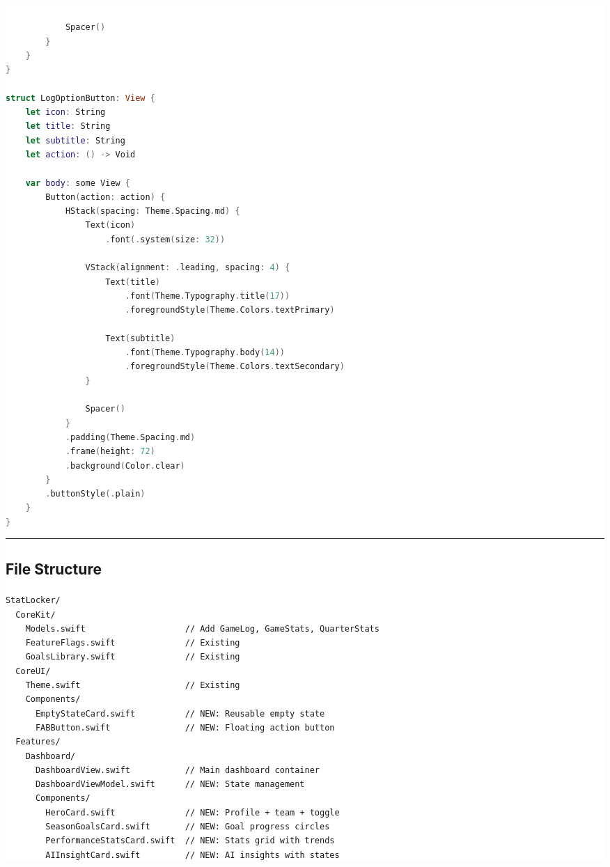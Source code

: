 ```swift
            
            Spacer()
        }
    }
}

struct LogOptionButton: View {
    let icon: String
    let title: String
    let subtitle: String
    let action: () -> Void
    
    var body: some View {
        Button(action: action) {
            HStack(spacing: Theme.Spacing.md) {
                Text(icon)
                    .font(.system(size: 32))
                
                VStack(alignment: .leading, spacing: 4) {
                    Text(title)
                        .font(Theme.Typography.title(17))
                        .foregroundStyle(Theme.Colors.textPrimary)
                    
                    Text(subtitle)
                        .font(Theme.Typography.body(14))
                        .foregroundStyle(Theme.Colors.textSecondary)
                }
                
                Spacer()
            }
            .padding(Theme.Spacing.md)
            .frame(height: 72)
            .background(Color.clear)
        }
        .buttonStyle(.plain)
    }
}
```

---

## File Structure

```
StatLocker/
  CoreKit/
    Models.swift                    // Add GameLog, GameStats, QuarterStats
    FeatureFlags.swift              // Existing
    GoalsLibrary.swift              // Existing
  CoreUI/
    Theme.swift                     // Existing
    Components/
      EmptyStateCard.swift          // NEW: Reusable empty state
      FABButton.swift               // NEW: Floating action button
  Features/
    Dashboard/
      DashboardView.swift           // Main dashboard container
      DashboardViewModel.swift      // NEW: State management
      Components/
        HeroCard.swift              // NEW: Profile + team + toggle
        SeasonGoalsCard.swift       // NEW: Goal progress circles
        PerformanceStatsCard.swift  // NEW: Stats grid with trends
        AIInsightCard.swift         // NEW: AI insights with states
```